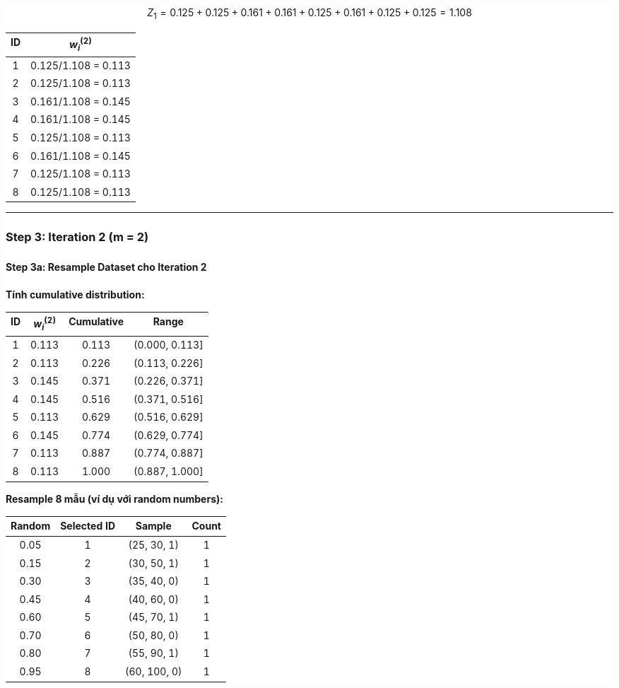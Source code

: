 $$Z_1 = 0.125 + 0.125 + 0.161 + 0.161 + 0.125 + 0.161 + 0.125 + 0.125 = 1.108$$

| ID | $w_i^{(2)}$ |
|:---:|:---:|
| 1 | 0.125/1.108 = 0.113 |
| 2 | 0.125/1.108 = 0.113 |
| 3 | 0.161/1.108 = 0.145 |
| 4 | 0.161/1.108 = 0.145 |
| 5 | 0.125/1.108 = 0.113 |
| 6 | 0.161/1.108 = 0.145 |
| 7 | 0.125/1.108 = 0.113 |
| 8 | 0.125/1.108 = 0.113 |

---

### **Step 3: Iteration 2 (m = 2)**

#### **Step 3a: Resample Dataset cho Iteration 2**

**Tính cumulative distribution:**

| ID | $w_i^{(2)}$ | Cumulative | Range |
|:---:|:---:|:---:|:---:|
| 1 | 0.113 | 0.113 | (0.000, 0.113] |
| 2 | 0.113 | 0.226 | (0.113, 0.226] |
| 3 | 0.145 | 0.371 | (0.226, 0.371] |
| 4 | 0.145 | 0.516 | (0.371, 0.516] |
| 5 | 0.113 | 0.629 | (0.516, 0.629] |
| 6 | 0.145 | 0.774 | (0.629, 0.774] |
| 7 | 0.113 | 0.887 | (0.774, 0.887] |
| 8 | 0.113 | 1.000 | (0.887, 1.000] |

**Resample 8 mẫu (ví dụ với random numbers):**

| Random | Selected ID | Sample | Count |
|:---:|:---:|:---:|:---:|
| 0.05 | 1 | (25, 30, 1) | 1 |
| 0.15 | 2 | (30, 50, 1) | 1 |
| 0.30 | 3 | (35, 40, 0) | 1 |
| 0.45 | 4 | (40, 60, 0) | 1 |
| 0.60 | 5 | (45, 70, 1) | 1 |
| 0.70 | 6 | (50, 80, 0) | 1 |
| 0.80 | 7 | (55, 90, 1) | 1 |
| 0.95 | 8 | (60, 100, 0) | 1 |
